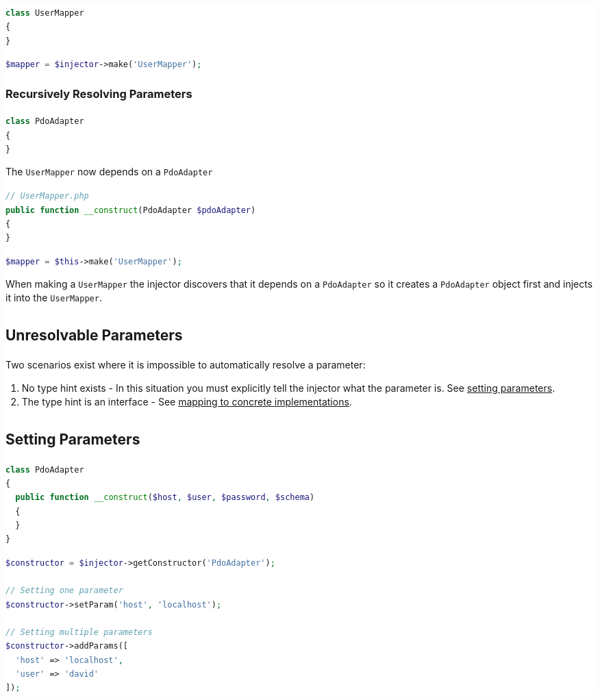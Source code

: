 ```php
class UserMapper
{
}
```

```php
$mapper = $injector->make('UserMapper');
```

### Recursively Resolving Parameters ###
```php
class PdoAdapter
{
}
```

The `UserMapper` now depends on a `PdoAdapter`

```php
// UserMapper.php
public function __construct(PdoAdapter $pdoAdapter)
{
}
```

```php
$mapper = $this->make('UserMapper');
```
When making a `UserMapper` the injector discovers that it depends on a `PdoAdapter` so it creates a `PdoAdapter` object first and injects it into the `UserMapper`.

## Unresolvable Parameters ##
Two scenarios exist where it is impossible to automatically resolve a parameter:

1. No type hint exists - In this situation you must explicitly tell the injector what the parameter is. See [setting parameters](#setting-parameters).
2. The type hint is an interface - See [mapping to concrete implementations](#mapping-to-concrete-implementations).

## Setting Parameters ##

```php
class PdoAdapter
{
  public function __construct($host, $user, $password, $schema)
  {
  }
}
```

```php
$constructor = $injector->getConstructor('PdoAdapter');

// Setting one parameter
$constructor->setParam('host', 'localhost');

// Setting multiple parameters
$constructor->addParams([
  'host' => 'localhost',
  'user' => 'david'
]);
```

